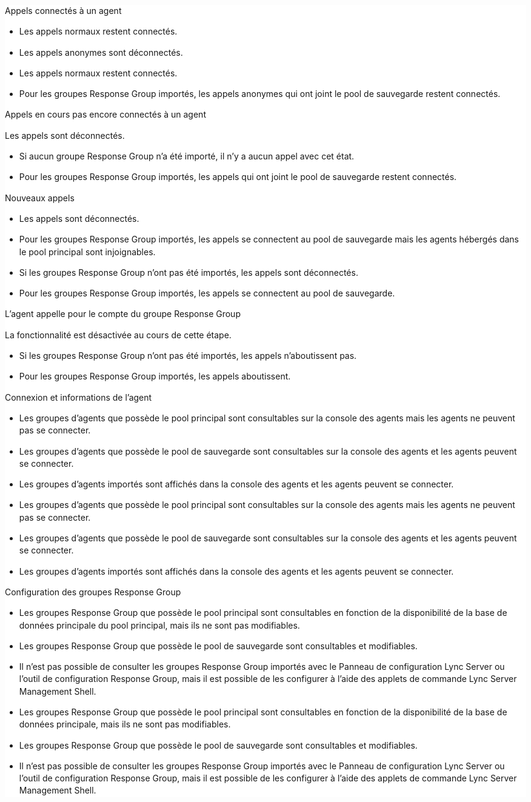 <td><p>Appels connectés à un agent</p></td>
<td><ul><li><p>Les appels normaux restent connectés.</p></li><li><p>Les appels anonymes sont déconnectés.</p></li></ul></td>
<td><ul><li><p>Les appels normaux restent connectés.</p></li><li><p>Pour les groupes Response Group importés, les appels anonymes qui ont joint le pool de sauvegarde restent connectés.</p></li></ul></td>
</tr>
<tr class="even">
<td><p>Appels en cours pas encore connectés à un agent</p></td>
<td><p>Les appels sont déconnectés.</p></td>
<td><ul><li><p>Si aucun groupe Response Group n’a été importé, il n’y a aucun appel avec cet état.</p></li><li><p>Pour les groupes Response Group importés, les appels qui ont joint le pool de sauvegarde restent connectés.</p></li></ul></td>
</tr>
<tr class="odd">
<td><p>Nouveaux appels</p></td>
<td><ul><li><p>Les appels sont déconnectés.</p></li><li><p>Pour les groupes Response Group importés, les appels se connectent au pool de sauvegarde mais les agents hébergés dans le pool principal sont injoignables.</p></li></ul></td>
<td><ul><li><p>Si les groupes Response Group n’ont pas été importés, les appels sont déconnectés.</p></li><li><p>Pour les groupes Response Group importés, les appels se connectent au pool de sauvegarde.</p></li></ul></td>
</tr>
<tr class="even">
<td><p>L’agent appelle pour le compte du groupe Response Group</p></td>
<td><p>La fonctionnalité est désactivée au cours de cette étape.</p></td>
<td><ul><li><p>Si les groupes Response Group n’ont pas été importés, les appels n’aboutissent pas.</p></li><li><p>Pour les groupes Response Group importés, les appels aboutissent.</p></li></ul></td>
</tr>
<tr class="odd">
<td><p>Connexion et informations de l’agent</p></td>
<td><ul><li><p>Les groupes d’agents que possède le pool principal sont consultables sur la console des agents mais les agents ne peuvent pas se connecter.</p></li><li><p>Les groupes d’agents que possède le pool de sauvegarde sont consultables sur la console des agents et les agents peuvent se connecter.</p></li><li><p>Les groupes d’agents importés sont affichés dans la console des agents et les agents peuvent se connecter.</p></li></ul></td>
<td><ul><li><p>Les groupes d’agents que possède le pool principal sont consultables sur la console des agents mais les agents ne peuvent pas se connecter.</p></li><li><p>Les groupes d’agents que possède le pool de sauvegarde sont consultables sur la console des agents et les agents peuvent se connecter.</p></li><li><p>Les groupes d’agents importés sont affichés dans la console des agents et les agents peuvent se connecter.</p></li></ul></td>
</tr>
<tr class="even">
<td><p>Configuration des groupes Response Group</p></td>
<td><ul><li><p>Les groupes Response Group que possède le pool principal sont consultables en fonction de la disponibilité de la base de données principale du pool principal, mais ils ne sont pas modifiables.</p></li><li><p>Les groupes Response Group que possède le pool de sauvegarde sont consultables et modifiables.</p></li><li><p>Il n’est pas possible de consulter les groupes Response Group importés avec le Panneau de configuration Lync Server ou l’outil de configuration Response Group, mais il est possible de les configurer à l’aide des applets de commande Lync Server Management Shell.</p></li></ul></td>
<td><ul><li><p>Les groupes Response Group que possède le pool principal sont consultables en fonction de la disponibilité de la base de données principale, mais ils ne sont pas modifiables.</p></li><li><p>Les groupes Response Group que possède le pool de sauvegarde sont consultables et modifiables.</p></li><li><p>Il n’est pas possible de consulter les groupes Response Group importés avec le Panneau de configuration Lync Server ou l’outil de configuration Response Group, mais il est possible de les configurer à l’aide des applets de commande Lync Server Management Shell.</p></li></ul></td>
</tr>
</tbody>
</table>
